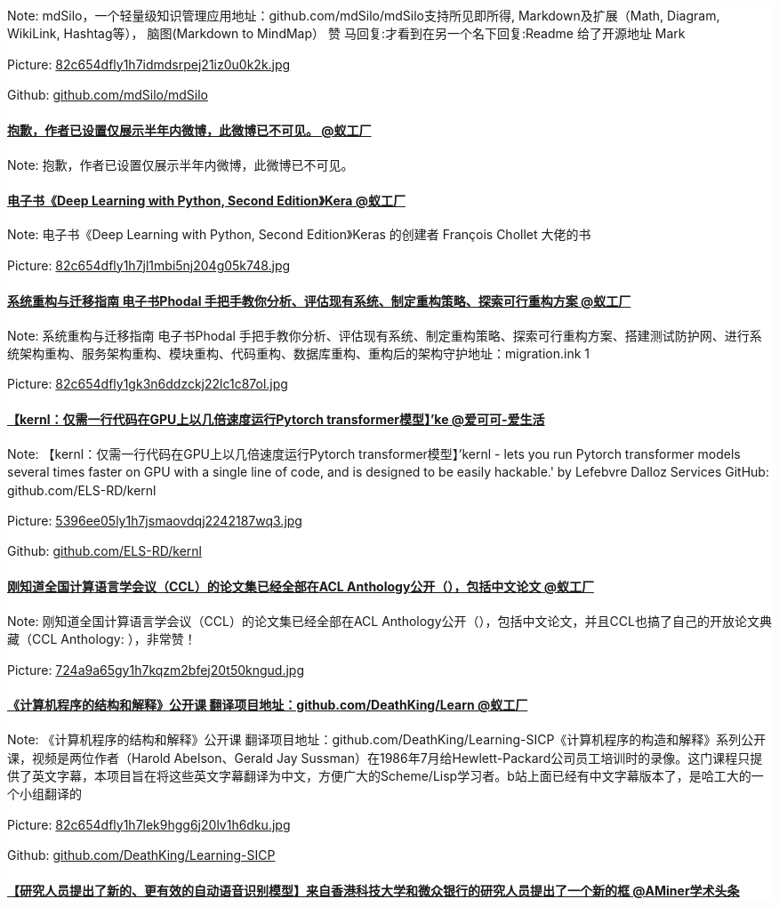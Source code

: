 Note: mdSilo，一个轻量级知识管理应用地址：github.com/mdSilo/mdSilo支持所见即所得, Markdown及扩展（Math, Diagram, WikiLink, Hashtag等）， 脑图(Markdown to MindMap） 赞 马回复:才看到在另一个名下回复:Readme 给了开源地址 Mark

Picture: [82c654dfly1h7idmdsrpej21iz0u0k2k.jpg](https://weibo.cn//mblog/pic/Mc3wlqsIq?rl=1)

Github: [github.com/mdSilo/mdSilo](https://github.com/mdSilo/mdSilo)

#### [抱歉，作者已设置仅展示半年内微博，此微博已不可见。  @蚁工厂](https://weibo.com/2194035935/MccbUyKC0)

Note: 抱歉，作者已设置仅展示半年内微博，此微博已不可见。 

#### [电子书《Deep Learning with Python, Second Edition》Kera @蚁工厂](https://weibo.com/2194035935/MceoYg5jw)

Note: 电子书《Deep Learning with Python, Second Edition》Keras 的创建者 François Chollet 大佬的书 

Picture: [82c654dfly1h7jl1mbi5nj204g05k748.jpg](https://weibo.cn//mblog/pic/MceoYg5jw?rl=1)

#### [系统重构与迁移指南 电子书Phodal 手把手教你分析、评估现有系统、制定重构策略、探索可行重构方案 @蚁工厂](https://weibo.com/2194035935/McetXoqpR)

Note: 系统重构与迁移指南 电子书Phodal 手把手教你分析、评估现有系统、制定重构策略、探索可行重构方案、搭建测试防护网、进行系统架构重构、服务架构重构、模块重构、代码重构、数据库重构、重构后的架构守护地址：migration.ink  1

Picture: [82c654dfly1gk3n6ddzckj22lc1c87ol.jpg](https://weibo.cn//mblog/pic/Jr5RJubVx?rl=1)

#### [【kernl：仅需一行代码在GPU上以几倍速度运行Pytorch transformer模型】’ke @爱可可-爱生活](https://weibo.com/1402400261/Mcf4XAmpf)

Note: 【kernl：仅需一行代码在GPU上以几倍速度运行Pytorch transformer模型】’kernl - lets you run Pytorch transformer models several times faster on GPU with a single line of code, and is designed to be easily hackable.' by Lefebvre Dalloz Services GitHub: github.com/ELS-RD/kernl 

Picture: [5396ee05ly1h7jsmaovdqj2242187wq3.jpg](https://weibo.cn//mblog/pic/Mcf4XAmpf?rl=1)

Github: [github.com/ELS-RD/kernl](https://github.com/ELS-RD/kernl)

#### [刚知道全国计算语言学会议（CCL）的论文集已经全部在ACL Anthology公开（），包括中文论文 @蚁工厂](https://weibo.com/2194035935/Mcn7GqYjx)

Note: 刚知道全国计算语言学会议（CCL）的论文集已经全部在ACL Anthology公开（），包括中文论文，并且CCL也搞了自己的开放论文典藏（CCL Anthology: ），非常赞！ 

Picture: [724a9a65gy1h7kqzm2bfej20t50kngud.jpg](https://weibo.cn//mblog/pic/McmRdwwYc?rl=1)

#### [《计算机程序的结构和解释》公开课 翻译项目地址：github.com/DeathKing/Learn @蚁工厂](https://weibo.com/2194035935/Mcsc6nzRR)

Note: 《计算机程序的结构和解释》公开课 翻译项目地址：github.com/DeathKing/Learning-SICP《计算机程序的构造和解释》系列公开课，视频是两位作者（Harold Abelson、Gerald Jay Sussman）在1986年7月给Hewlett-Packard公司员工培训时的录像。这门课程只提供了英文字幕，本项目旨在将这些英文字幕翻译为中文，方便广大的Scheme/Lisp学习者。b站上面已经有中文字幕版本了，是哈工大的一个小组翻译的

Picture: [82c654dfly1h7lek9hgg6j20lv1h6dku.jpg](https://weibo.cn//mblog/pic/Mcsc6nzRR?rl=1)

Github: [github.com/DeathKing/Learning-SICP](https://github.com/DeathKing/Learning-SICP)

#### [【研究人员提出了新的、更有效的自动语音识别模型】来自香港科技大学和微众银行的研究人员提出了一个新的框 @AMiner学术头条](https://weibo.com/1870858943/McoR5FB3m)
